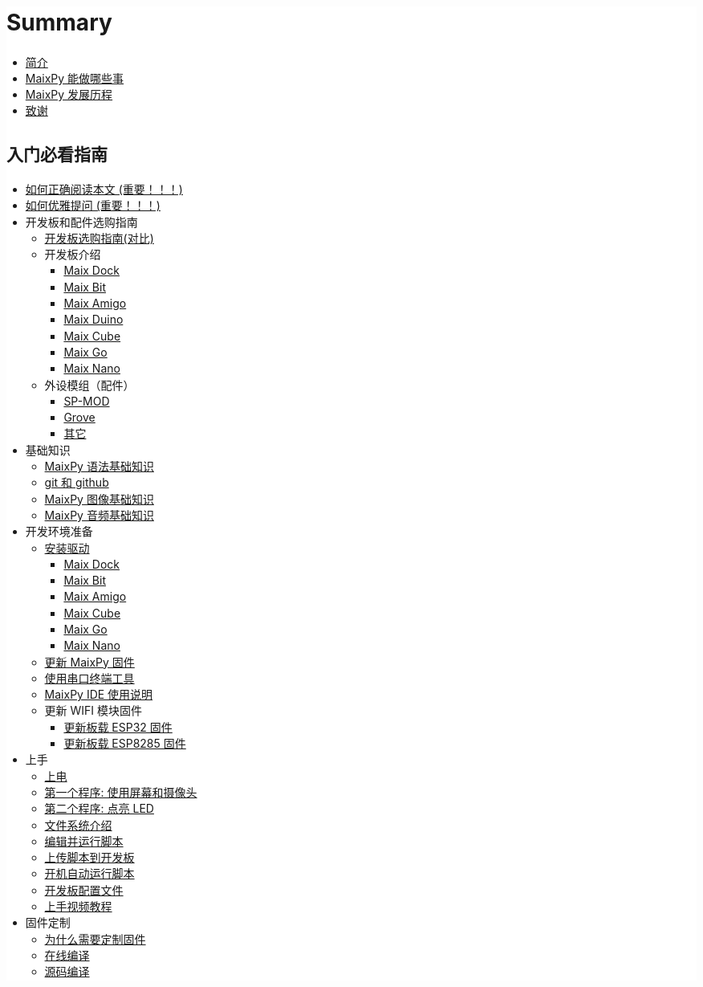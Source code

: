 # Summary

* [简介](README.md)
* [MaixPy 能做哪些事](./what_maix_do.md)
* [MaixPy 发展历程](./maixpy_history.md)
* [致谢](./thanks.md)


## 入门必看指南

* [如何正确阅读本文 (重要！！！)](./how_to_read.md)
* [如何优雅提问 (重要！！！)](./how_to_ask.md)
* 开发板和配件选购指南
  - [开发板选购指南(对比)](./develop_kit_board/get_hardware.md)
  - 开发板介绍
    - [Maix Dock](./develop_kit_board/maix_dock.md)
    - [Maix Bit](./develop_kit_board/maix_bit.md)
    - [Maix Amigo](./develop_kit_board/maix_amigo.md)
    - [Maix Duino](./develop_kit_board/maix_duino.md)
    - [Maix Cube](./develop_kit_board/maix_cube.md)
    - [Maix Go](./develop_kit_board/maix_go.md)
    - [Maix Nano](./develop_kit_board/maix_nano.md)
  - 外设模组（配件）
    - [SP-MOD](./modules/sp_mod/README.md)
    - [Grove](./modules/grove/README.md)
    - [其它](./modules/others/README.md)
* 基础知识
  - [MaixPy 语法基础知识](./get_started/knowledge_micropython.md)
  - [git 和 github](./get_started/knowledge_git_github.md)
  - [MaixPy 图像基础知识](./get_started/knowledge_image.md)
  - [MaixPy 音频基础知识](./get_started/knowledge_audio.md)
* 开发环境准备
  - [安装驱动](./get_started/env_install_driver.md)
    - [Maix Dock](./get_started/install_driver/dock.md)
    - [Maix Bit](get_started/install_driver/bit.md)
    - [Maix Amigo](get_started/install_driver/amigo.md)
    - [Maix Cube](get_started/install_driver/cube.md)
    - [Maix Go](get_started/install_driver/go.md)
    - [Maix Nano](get_started/install_driver/nano.md)
  - [更新 MaixPy 固件](./get_started/upgrade_maixpy_firmware.md)
  - [使用串口终端工具](./get_started/env_serial_tools.md)
  - [MaixPy IDE 使用说明](./get_started/env_maixpyide.md)
  - 更新 WIFI 模块固件
    - [更新板载 ESP32 固件](./get_started/upgrade_esp32_firmware.md)
    - [更新板载 ESP8285 固件](./get_started/upgrade_esp8285_firmware.md)
* 上手
  - [上电](/get_started/get_started_power_on.md)
  - [第一个程序: 使用屏幕和摄像头](./get_started/get_started_cam_lcd.md)
  - [第二个程序: 点亮 LED](./get_started/get_started_led_blink.md)
  - [文件系统介绍](./get_started/get_started_fs.md)
  - [编辑并运行脚本](./get_started/get_started_edit_file.md)
  - [上传脚本到开发板](./get_started/get_started_upload_script.md)
  - [开机自动运行脚本](./get_started/get_started_boot.md)
  - [开发板配置文件](./api_reference/builtin_py/board_info.md)
  - [上手视频教程](./get_started/maixpy_get_started_video.md)
* 固件定制
  - [为什么需要定制固件](./firmware/why_customize_firware.md)
  - [在线编译](./firmware/online_compile.md)
  - [源码编译](./firmware/compile.md)
